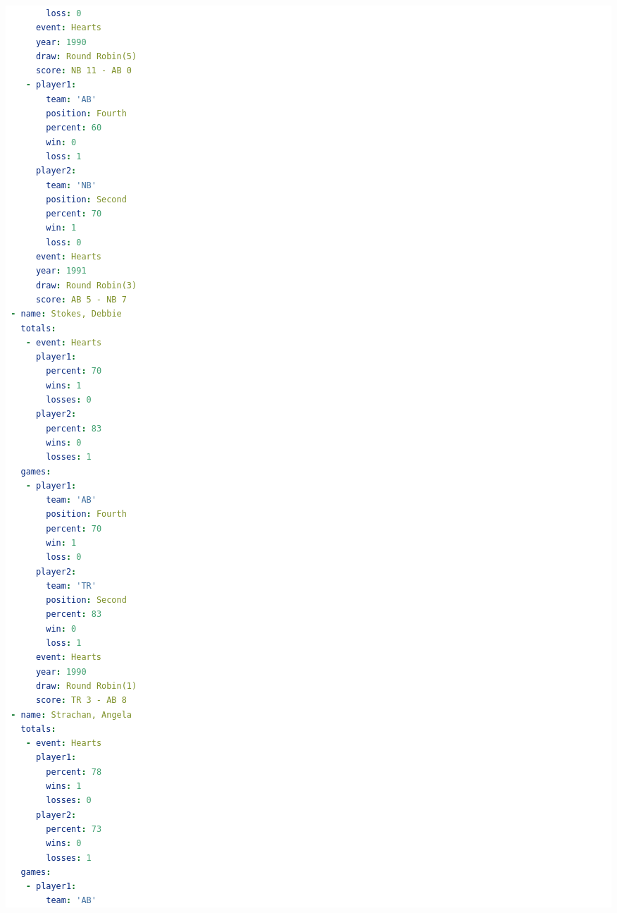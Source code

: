 ```yaml
        loss: 0
      event: Hearts
      year: 1990
      draw: Round Robin(5)
      score: NB 11 - AB 0
    - player1:
        team: 'AB'
        position: Fourth
        percent: 60
        win: 0
        loss: 1
      player2:
        team: 'NB'
        position: Second
        percent: 70
        win: 1
        loss: 0
      event: Hearts
      year: 1991
      draw: Round Robin(3)
      score: AB 5 - NB 7
 - name: Stokes, Debbie
   totals:
    - event: Hearts
      player1:
        percent: 70
        wins: 1
        losses: 0
      player2:
        percent: 83
        wins: 0
        losses: 1
   games:
    - player1:
        team: 'AB'
        position: Fourth
        percent: 70
        win: 1
        loss: 0
      player2:
        team: 'TR'
        position: Second
        percent: 83
        win: 0
        loss: 1
      event: Hearts
      year: 1990
      draw: Round Robin(1)
      score: TR 3 - AB 8
 - name: Strachan, Angela
   totals:
    - event: Hearts
      player1:
        percent: 78
        wins: 1
        losses: 0
      player2:
        percent: 73
        wins: 0
        losses: 1
   games:
    - player1:
        team: 'AB'
```